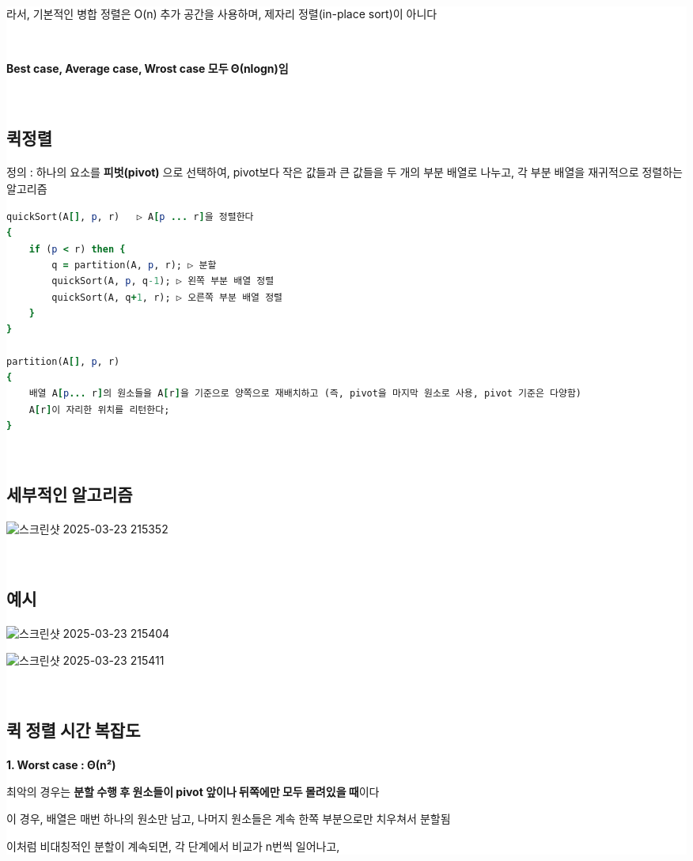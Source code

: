 라서, 기본적인 병합 정렬은 O(n) 추가 공간을 사용하며, 제자리 정렬(in-place sort)이 아니다 

<br/>

**Best case, Average case, Wrost case 모두 Θ(nlogn)임**

<br/>

## 퀵정렬 

정의 : 하나의 요소를 **피벗(pivot)** 으로 선택하여, pivot보다 작은 값들과 큰 값들을 두 개의 부분 배열로 나누고, 각 부분 배열을 재귀적으로 정렬하는 알고리즘

```ruby
quickSort(A[], p, r)   ▷ A[p ... r]을 정렬한다 
{ 
    if (p < r) then { 
        q = partition(A, p, r); ▷ 분할 
        quickSort(A, p, q-1); ▷ 왼쪽 부분 배열 정렬 
        quickSort(A, q+1, r); ▷ 오른쪽 부분 배열 정렬 
    } 
}

partition(A[], p, r) 
{ 
    배열 A[p... r]의 원소들을 A[r]을 기준으로 양쪽으로 재배치하고 (즉, pivot을 마지막 원소로 사용, pivot 기준은 다양함)
    A[r]이 자리한 위치를 리턴한다; 
}
```

<br/>

## 세부적인 알고리즘 

![스크린샷 2025-03-23 215352](https://github.com/user-attachments/assets/3b227e1f-1018-4986-8df1-60c98590e6a8)

<br/>

## 예시 

![스크린샷 2025-03-23 215404](https://github.com/user-attachments/assets/cd2d36a3-e40c-41ea-a7e6-41b24eefdc2c)

![스크린샷 2025-03-23 215411](https://github.com/user-attachments/assets/546072d6-e2b3-4c4a-a269-df4177c393e5)

<br/>

## 퀵 정렬 시간 복잡도 

**1. Worst case : Θ(n²)**

최악의 경우는 **분할 수행 후 원소들이 pivot 앞이나 뒤쪽에만 모두 몰려있을 때**이다

이 경우, 배열은 매번 하나의 원소만 남고, 나머지 원소들은 계속 한쪽 부분으로만 치우쳐서 분할됨

이처럼 비대칭적인 분할이 계속되면, 각 단계에서 비교가 n번씩 일어나고, 
